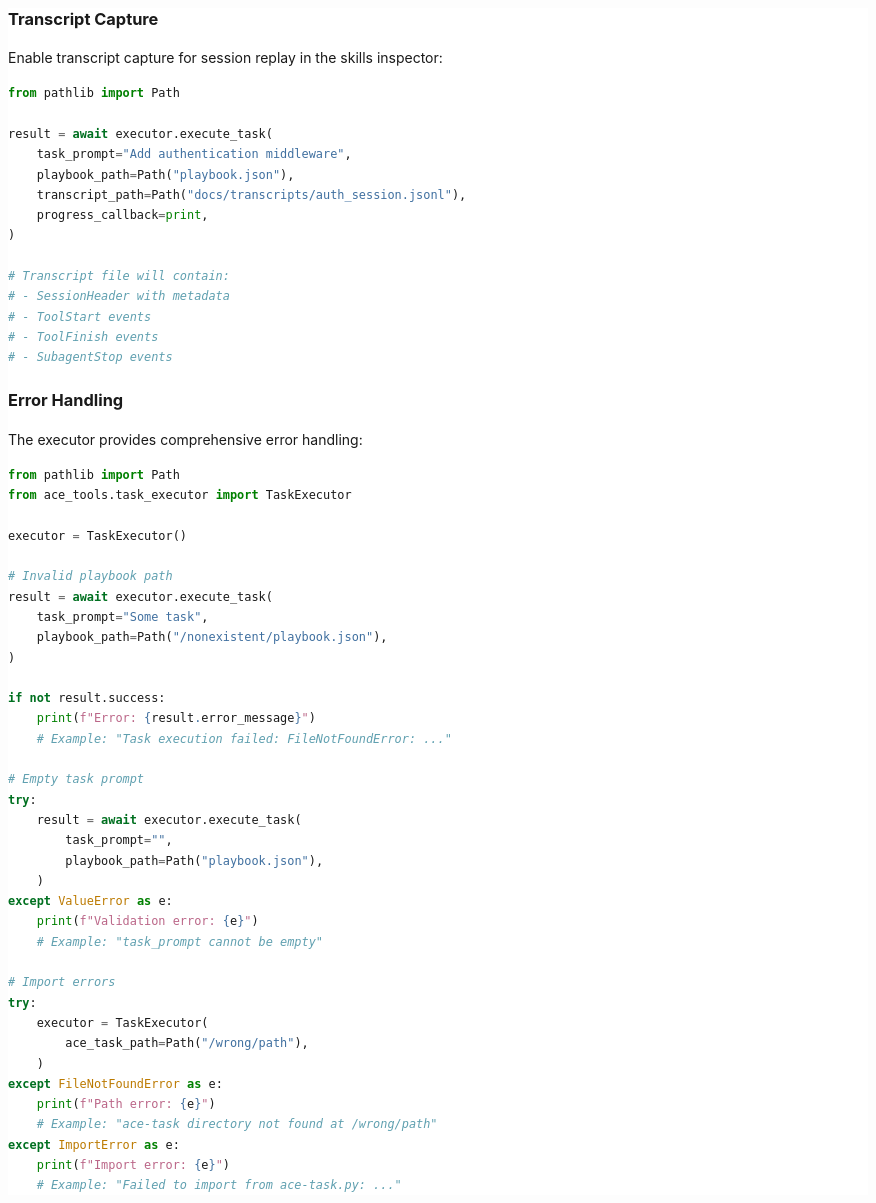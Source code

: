 ### Transcript Capture

Enable transcript capture for session replay in the skills inspector:

```python
from pathlib import Path

result = await executor.execute_task(
    task_prompt="Add authentication middleware",
    playbook_path=Path("playbook.json"),
    transcript_path=Path("docs/transcripts/auth_session.jsonl"),
    progress_callback=print,
)

# Transcript file will contain:
# - SessionHeader with metadata
# - ToolStart events
# - ToolFinish events
# - SubagentStop events
```

### Error Handling

The executor provides comprehensive error handling:

```python
from pathlib import Path
from ace_tools.task_executor import TaskExecutor

executor = TaskExecutor()

# Invalid playbook path
result = await executor.execute_task(
    task_prompt="Some task",
    playbook_path=Path("/nonexistent/playbook.json"),
)

if not result.success:
    print(f"Error: {result.error_message}")
    # Example: "Task execution failed: FileNotFoundError: ..."

# Empty task prompt
try:
    result = await executor.execute_task(
        task_prompt="",
        playbook_path=Path("playbook.json"),
    )
except ValueError as e:
    print(f"Validation error: {e}")
    # Example: "task_prompt cannot be empty"

# Import errors
try:
    executor = TaskExecutor(
        ace_task_path=Path("/wrong/path"),
    )
except FileNotFoundError as e:
    print(f"Path error: {e}")
    # Example: "ace-task directory not found at /wrong/path"
except ImportError as e:
    print(f"Import error: {e}")
    # Example: "Failed to import from ace-task.py: ..."
```
